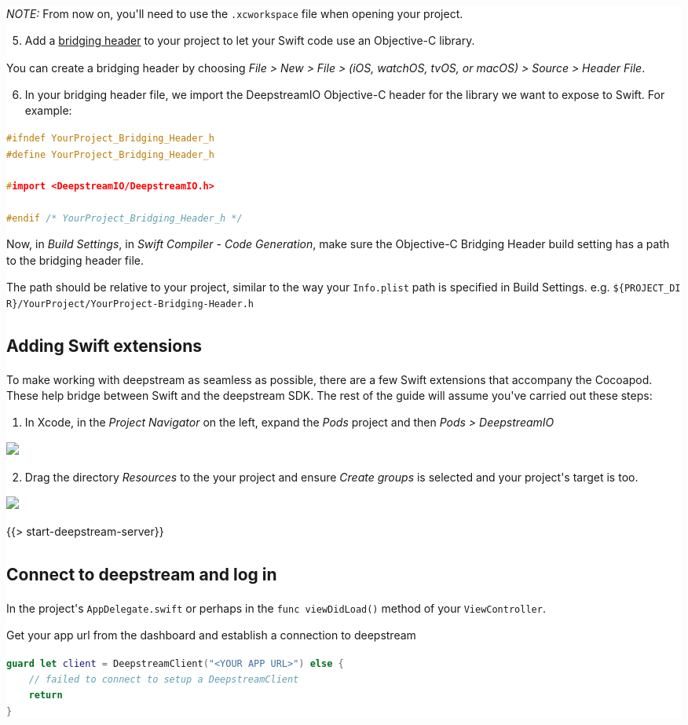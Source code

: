 _NOTE:_ From now on, you'll need to use the `.xcworkspace` file when opening your project.

5. Add a [bridging header](https://developer.apple.com/library/content/documentation/Swift/Conceptual/BuildingCocoaApps/MixandMatch.html) to your project to let your Swift code use an Objective-C library.

You can create a bridging header by choosing _File > New > File > (iOS, watchOS, tvOS, or macOS) > Source > Header File_.

6. In your bridging header file, we import the DeepstreamIO Objective-C header for the library we want to expose to Swift. For example:

```c++
#ifndef YourProject_Bridging_Header_h
#define YourProject_Bridging_Header_h

#import <DeepstreamIO/DeepstreamIO.h>

#endif /* YourProject_Bridging_Header_h */
```

Now, in _Build Settings_, in _Swift Compiler - Code Generation_, make sure the Objective-C Bridging Header build setting has a path to the bridging header file.

The path should be relative to your project, similar to the way your `Info.plist` path is specified in Build Settings. e.g. `${PROJECT_DIR}/YourProject/YourProject-Bridging-Header.h`

## Adding Swift extensions

To make working with deepstream as seamless as possible, there are a few Swift extensions that accompany the Cocoapod.
These help bridge between Swift and the deepstream SDK. The rest of the guide will assume you've carried out these steps:

1. In Xcode, in the _Project Navigator_ on the left, expand the _Pods_ project and then _Pods > DeepstreamIO_

<img src="/assets/img/tutorial/ios-app/swift-extensions-1.png" height="300">

2. Drag the directory _Resources_ to the your project and ensure _Create groups_ is selected and your project's target is too.

<img src="/assets/img/tutorial/ios-app/swift-extensions-2.png" height="100">

{{> start-deepstream-server}}

## Connect to deepstream and log in

In the project's `AppDelegate.swift` or perhaps in the `func viewDidLoad()` method of your `ViewController`.

Get your app url from the dashboard and establish a connection to deepstream

```swift
guard let client = DeepstreamClient("<YOUR APP URL>") else {
	// failed to connect to setup a DeepstreamClient
    return
}
```
